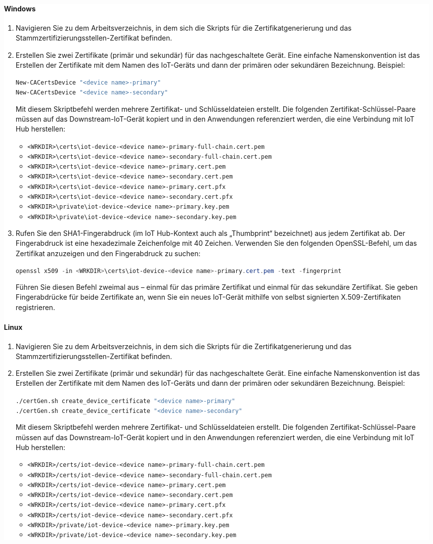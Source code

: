 #### <a name="windows"></a>Windows

1. Navigieren Sie zu dem Arbeitsverzeichnis, in dem sich die Skripts für die Zertifikatgenerierung und das Stammzertifizierungsstellen-Zertifikat befinden.

2. Erstellen Sie zwei Zertifikate (primär und sekundär) für das nachgeschaltete Gerät. Eine einfache Namenskonvention ist das Erstellen der Zertifikate mit dem Namen des IoT-Geräts und dann der primären oder sekundären Bezeichnung. Beispiel:

   ```PowerShell
   New-CACertsDevice "<device name>-primary"
   New-CACertsDevice "<device name>-secondary"
   ```

   Mit diesem Skriptbefehl werden mehrere Zertifikat- und Schlüsseldateien erstellt. Die folgenden Zertifikat-Schlüssel-Paare müssen auf das Downstream-IoT-Gerät kopiert und in den Anwendungen referenziert werden, die eine Verbindung mit IoT Hub herstellen:

   * `<WRKDIR>\certs\iot-device-<device name>-primary-full-chain.cert.pem`
   * `<WRKDIR>\certs\iot-device-<device name>-secondary-full-chain.cert.pem`
   * `<WRKDIR>\certs\iot-device-<device name>-primary.cert.pem`
   * `<WRKDIR>\certs\iot-device-<device name>-secondary.cert.pem`
   * `<WRKDIR>\certs\iot-device-<device name>-primary.cert.pfx`
   * `<WRKDIR>\certs\iot-device-<device name>-secondary.cert.pfx`
   * `<WRKDIR>\private\iot-device-<device name>-primary.key.pem`
   * `<WRKDIR>\private\iot-device-<device name>-secondary.key.pem`

3. Rufen Sie den SHA1-Fingerabdruck (im IoT Hub-Kontext auch als „Thumbprint“ bezeichnet) aus jedem Zertifikat ab. Der Fingerabdruck ist eine hexadezimale Zeichenfolge mit 40 Zeichen. Verwenden Sie den folgenden OpenSSL-Befehl, um das Zertifikat anzuzeigen und den Fingerabdruck zu suchen:

   ```PowerShell
   openssl x509 -in <WRKDIR>\certs\iot-device-<device name>-primary.cert.pem -text -fingerprint
   ```

   Führen Sie diesen Befehl zweimal aus – einmal für das primäre Zertifikat und einmal für das sekundäre Zertifikat. Sie geben Fingerabdrücke für beide Zertifikate an, wenn Sie ein neues IoT-Gerät mithilfe von selbst signierten X.509-Zertifikaten registrieren.

#### <a name="linux"></a>Linux

1. Navigieren Sie zu dem Arbeitsverzeichnis, in dem sich die Skripts für die Zertifikatgenerierung und das Stammzertifizierungsstellen-Zertifikat befinden.

2. Erstellen Sie zwei Zertifikate (primär und sekundär) für das nachgeschaltete Gerät. Eine einfache Namenskonvention ist das Erstellen der Zertifikate mit dem Namen des IoT-Geräts und dann der primären oder sekundären Bezeichnung. Beispiel:

   ```bash
   ./certGen.sh create_device_certificate "<device name>-primary"
   ./certGen.sh create_device_certificate "<device name>-secondary"
   ```

   Mit diesem Skriptbefehl werden mehrere Zertifikat- und Schlüsseldateien erstellt. Die folgenden Zertifikat-Schlüssel-Paare müssen auf das Downstream-IoT-Gerät kopiert und in den Anwendungen referenziert werden, die eine Verbindung mit IoT Hub herstellen:

   * `<WRKDIR>/certs/iot-device-<device name>-primary-full-chain.cert.pem`
   * `<WRKDIR>/certs/iot-device-<device name>-secondary-full-chain.cert.pem`
   * `<WRKDIR>/certs/iot-device-<device name>-primary.cert.pem`
   * `<WRKDIR>/certs/iot-device-<device name>-secondary.cert.pem`
   * `<WRKDIR>/certs/iot-device-<device name>-primary.cert.pfx`
   * `<WRKDIR>/certs/iot-device-<device name>-secondary.cert.pfx`
   * `<WRKDIR>/private/iot-device-<device name>-primary.key.pem`
   * `<WRKDIR>/private/iot-device-<device name>-secondary.key.pem`

